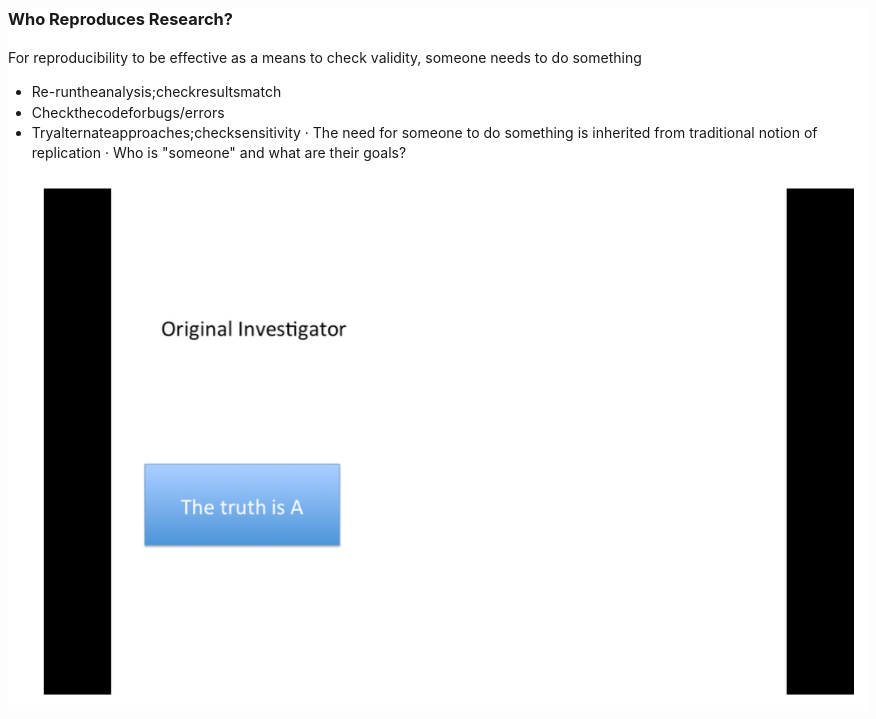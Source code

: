 ### Who Reproduces Research?

 For reproducibility to be effective as a means to check validity, someone needs to do something
- Re-runtheanalysis;checkresultsmatch
- Checkthecodeforbugs/errors
- Tryalternateapproaches;checksensitivity
· The need for someone to do something is inherited from traditional notion of replication
· Who is "someone" and what are their goals?

![img_14.png](assets/img_14.png)
